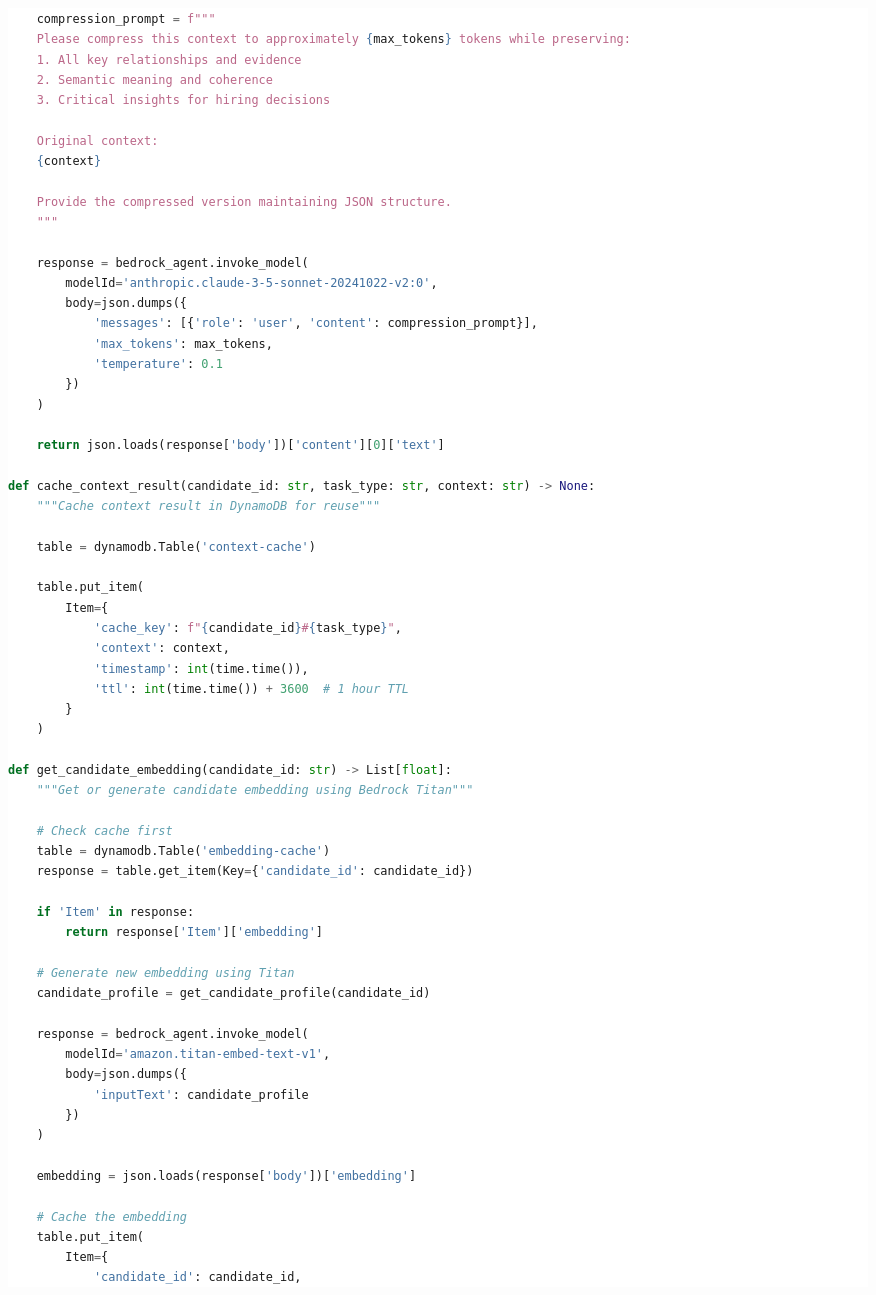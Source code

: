 ```python
    compression_prompt = f"""
    Please compress this context to approximately {max_tokens} tokens while preserving:
    1. All key relationships and evidence
    2. Semantic meaning and coherence
    3. Critical insights for hiring decisions
    
    Original context:
    {context}
    
    Provide the compressed version maintaining JSON structure.
    """
    
    response = bedrock_agent.invoke_model(
        modelId='anthropic.claude-3-5-sonnet-20241022-v2:0',
        body=json.dumps({
            'messages': [{'role': 'user', 'content': compression_prompt}],
            'max_tokens': max_tokens,
            'temperature': 0.1
        })
    )
    
    return json.loads(response['body'])['content'][0]['text']

def cache_context_result(candidate_id: str, task_type: str, context: str) -> None:
    """Cache context result in DynamoDB for reuse"""
    
    table = dynamodb.Table('context-cache')
    
    table.put_item(
        Item={
            'cache_key': f"{candidate_id}#{task_type}",
            'context': context,
            'timestamp': int(time.time()),
            'ttl': int(time.time()) + 3600  # 1 hour TTL
        }
    )

def get_candidate_embedding(candidate_id: str) -> List[float]:
    """Get or generate candidate embedding using Bedrock Titan"""
    
    # Check cache first
    table = dynamodb.Table('embedding-cache')
    response = table.get_item(Key={'candidate_id': candidate_id})
    
    if 'Item' in response:
        return response['Item']['embedding']
    
    # Generate new embedding using Titan
    candidate_profile = get_candidate_profile(candidate_id)
    
    response = bedrock_agent.invoke_model(
        modelId='amazon.titan-embed-text-v1',
        body=json.dumps({
            'inputText': candidate_profile
        })
    )
    
    embedding = json.loads(response['body'])['embedding']
    
    # Cache the embedding
    table.put_item(
        Item={
            'candidate_id': candidate_id,
```